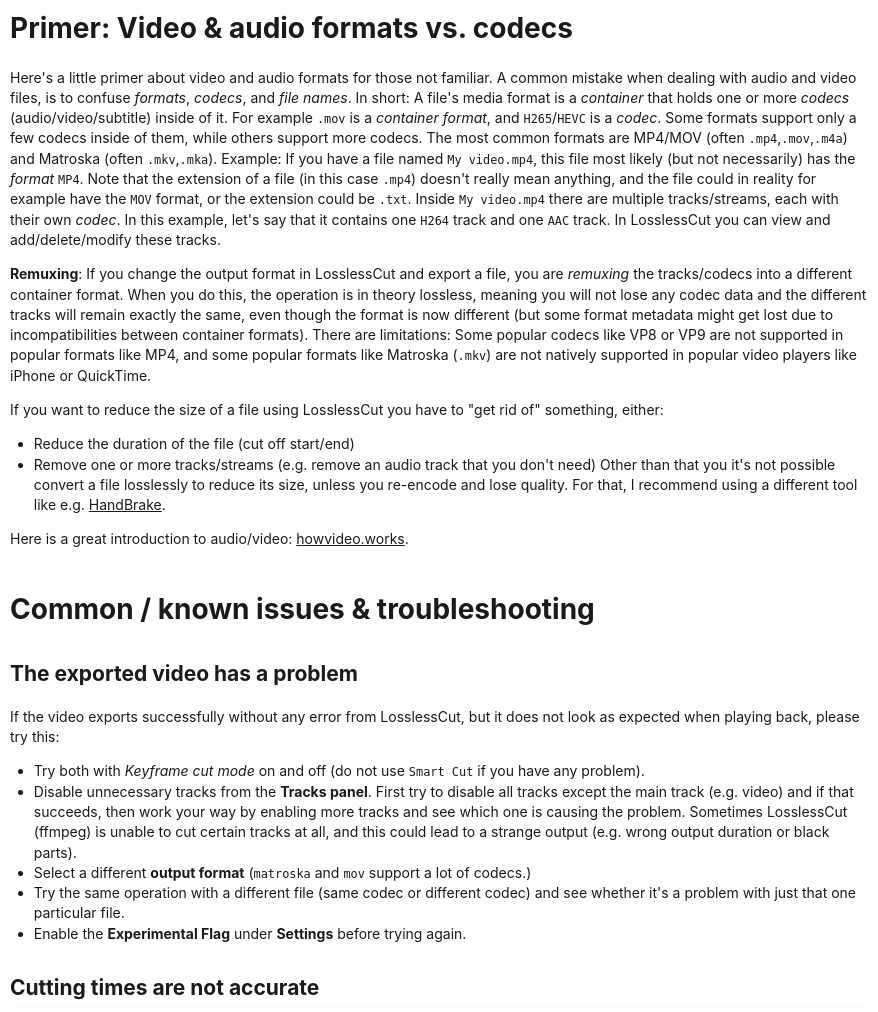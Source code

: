 # Primer: Video & audio formats vs. codecs

Here's a little primer about video and audio formats for those not familiar. A common mistake when dealing with audio and video files, is to confuse *formats*, *codecs*, and *file names*. In short: A file's media format is a *container* that holds one or more *codecs* (audio/video/subtitle) inside of it. For example `.mov` is a *container format*, and `H265`/`HEVC` is a *codec*. Some formats support only a few codecs inside of them, while others support more codecs. The most common formats are MP4/MOV (often `.mp4`,`.mov`,`.m4a`) and Matroska (often `.mkv`,`.mka`). Example: If you have a file named `My video.mp4`, this file most likely (but not necessarily) has the *format* `MP4`. Note that the extension of a file (in this case `.mp4`) doesn't really mean anything, and the file could in reality for example have the `MOV` format, or the extension could be `.txt`. Inside `My video.mp4` there are multiple tracks/streams, each with their own *codec*. In this example, let's say that it contains one `H264` track and one `AAC` track. In LosslessCut you can view and add/delete/modify these tracks.

**Remuxing**: If you change the output format in LosslessCut and export a file, you are *remuxing* the tracks/codecs into a different container format. When you do this, the operation is in theory lossless, meaning you will not lose any codec data and the different tracks will remain exactly the same, even though the format is now different (but some format metadata might get lost due to incompatibilities between container formats). There are limitations: Some popular codecs like VP8 or VP9 are not supported in popular formats like MP4, and some popular formats like Matroska (`.mkv`) are not natively supported in popular video players like iPhone or QuickTime.

If you want to reduce the size of a file using LosslessCut you have to "get rid of" something, either:
- Reduce the duration of the file (cut off start/end)
- Remove one or more tracks/streams (e.g. remove an audio track that you don't need)
Other than that you it's not possible convert a file losslessly to reduce its size, unless you re-encode and lose quality. For that, I recommend using a different tool like e.g. [HandBrake](https://handbrake.fr/).

Here is a great introduction to audio/video: [howvideo.works](https://howvideo.works/).

# Common / known issues & troubleshooting

## The exported video has a problem

If the video exports successfully without any error from LosslessCut, but it does not look as expected when playing back, please try this:

- Try both with *Keyframe cut mode* on and off (do not use `Smart Cut` if you have any problem).
- Disable unnecessary tracks from the **Tracks panel**. First try to disable all tracks except the main track (e.g. video) and if that succeeds, then work your way by enabling more tracks and see which one is causing the problem. Sometimes LosslessCut (ffmpeg) is unable to cut certain tracks at all, and this could lead to a strange output (e.g. wrong output duration or black parts).
- Select a different **output format** (`matroska` and `mov` support a lot of codecs.)
- Try the same operation with a different file (same codec or different codec) and see whether it's a problem with just that one particular file.
- Enable the **Experimental Flag** under **Settings** before trying again.

## Cutting times are not accurate
